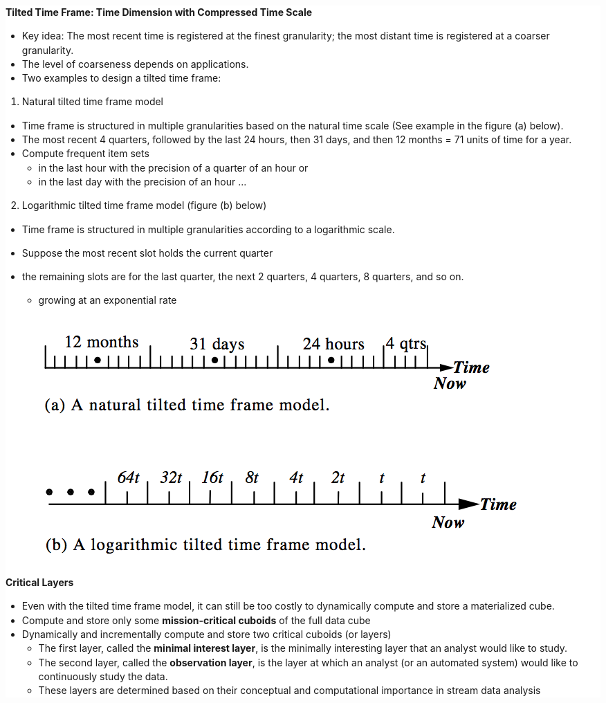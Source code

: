 **Tilted Time Frame: Time Dimension with Compressed Time Scale**

- Key idea: The most recent time is registered at the finest granularity; the most distant time is registered at a coarser granularity.
- The level of coarseness depends on applications.
- Two examples to design a tilted time frame:

1. Natural tilted time frame model

- Time frame is structured in multiple granularities based on the natural time scale (See example in the figure (a) below).
- The most recent 4 quarters, followed by the last 24 hours, then 31 days, and then 12 months = 71 units of time for a year.
- Compute frequent item sets
  - in the last hour with the precision of a quarter of an hour or
  - in the last day with the precision of an hour ...

2. Logarithmic tilted time frame model (figure (b) below)

- Time frame is structured in multiple granularities according to a logarithmic scale.

- Suppose the most recent slot holds the current quarter

- the remaining slots are for the last quarter, the next 2 quarters, 4 quarters, 8 quarters, and so on.

  - growing at an exponential rate

    ![tilted_two](tilted_two.png)

**Critical Layers**

- Even with the tilted time frame model, it can still be too costly to dynamically compute and store a materialized cube.
- Compute and store only some **mission-critical cuboids** of the full data cube
- Dynamically and incrementally compute and store two critical cuboids (or layers)
  - The first layer, called the **minimal interest layer**, is the minimally interesting layer that an analyst would like to study.
  - The second layer, called the **observation layer**, is the layer at which an analyst (or an automated system) would like to continuously study the data.
  - These layers are determined based on their conceptual and computational importance in stream data analysis
